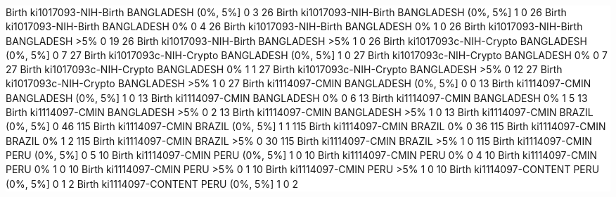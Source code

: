 Birth       ki1017093-NIH-Birth     BANGLADESH                     (0%, 5%]           0        3    26
Birth       ki1017093-NIH-Birth     BANGLADESH                     (0%, 5%]           1        0    26
Birth       ki1017093-NIH-Birth     BANGLADESH                     0%                 0        4    26
Birth       ki1017093-NIH-Birth     BANGLADESH                     0%                 1        0    26
Birth       ki1017093-NIH-Birth     BANGLADESH                     >5%                0       19    26
Birth       ki1017093-NIH-Birth     BANGLADESH                     >5%                1        0    26
Birth       ki1017093c-NIH-Crypto   BANGLADESH                     (0%, 5%]           0        7    27
Birth       ki1017093c-NIH-Crypto   BANGLADESH                     (0%, 5%]           1        0    27
Birth       ki1017093c-NIH-Crypto   BANGLADESH                     0%                 0        7    27
Birth       ki1017093c-NIH-Crypto   BANGLADESH                     0%                 1        1    27
Birth       ki1017093c-NIH-Crypto   BANGLADESH                     >5%                0       12    27
Birth       ki1017093c-NIH-Crypto   BANGLADESH                     >5%                1        0    27
Birth       ki1114097-CMIN          BANGLADESH                     (0%, 5%]           0        0    13
Birth       ki1114097-CMIN          BANGLADESH                     (0%, 5%]           1        0    13
Birth       ki1114097-CMIN          BANGLADESH                     0%                 0        6    13
Birth       ki1114097-CMIN          BANGLADESH                     0%                 1        5    13
Birth       ki1114097-CMIN          BANGLADESH                     >5%                0        2    13
Birth       ki1114097-CMIN          BANGLADESH                     >5%                1        0    13
Birth       ki1114097-CMIN          BRAZIL                         (0%, 5%]           0       46   115
Birth       ki1114097-CMIN          BRAZIL                         (0%, 5%]           1        1   115
Birth       ki1114097-CMIN          BRAZIL                         0%                 0       36   115
Birth       ki1114097-CMIN          BRAZIL                         0%                 1        2   115
Birth       ki1114097-CMIN          BRAZIL                         >5%                0       30   115
Birth       ki1114097-CMIN          BRAZIL                         >5%                1        0   115
Birth       ki1114097-CMIN          PERU                           (0%, 5%]           0        5    10
Birth       ki1114097-CMIN          PERU                           (0%, 5%]           1        0    10
Birth       ki1114097-CMIN          PERU                           0%                 0        4    10
Birth       ki1114097-CMIN          PERU                           0%                 1        0    10
Birth       ki1114097-CMIN          PERU                           >5%                0        1    10
Birth       ki1114097-CMIN          PERU                           >5%                1        0    10
Birth       ki1114097-CONTENT       PERU                           (0%, 5%]           0        1     2
Birth       ki1114097-CONTENT       PERU                           (0%, 5%]           1        0     2